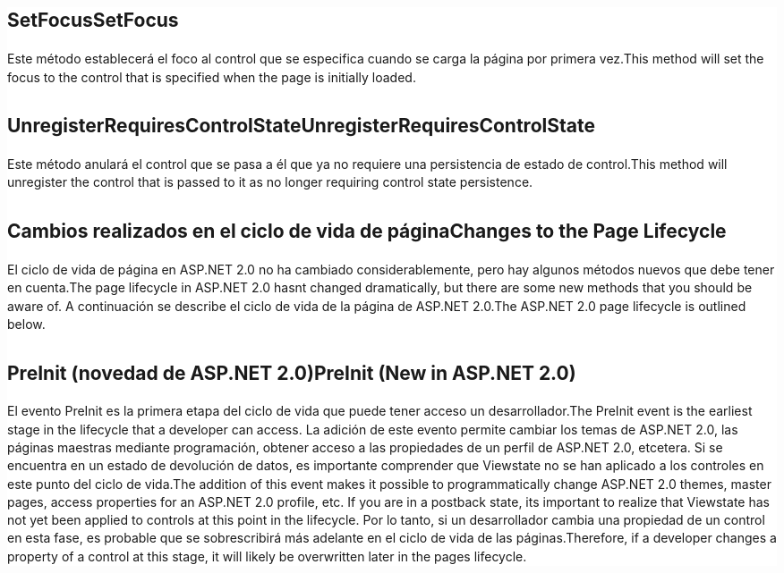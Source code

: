 ## <a name="setfocus"></a><span data-ttu-id="2c85f-310">SetFocus</span><span class="sxs-lookup"><span data-stu-id="2c85f-310">SetFocus</span></span>

<span data-ttu-id="2c85f-311">Este método establecerá el foco al control que se especifica cuando se carga la página por primera vez.</span><span class="sxs-lookup"><span data-stu-id="2c85f-311">This method will set the focus to the control that is specified when the page is initially loaded.</span></span>

## <a name="unregisterrequirescontrolstate"></a><span data-ttu-id="2c85f-312">UnregisterRequiresControlState</span><span class="sxs-lookup"><span data-stu-id="2c85f-312">UnregisterRequiresControlState</span></span>

<span data-ttu-id="2c85f-313">Este método anulará el control que se pasa a él que ya no requiere una persistencia de estado de control.</span><span class="sxs-lookup"><span data-stu-id="2c85f-313">This method will unregister the control that is passed to it as no longer requiring control state persistence.</span></span>

## <a name="changes-to-the-page-lifecycle"></a><span data-ttu-id="2c85f-314">Cambios realizados en el ciclo de vida de página</span><span class="sxs-lookup"><span data-stu-id="2c85f-314">Changes to the Page Lifecycle</span></span>

<span data-ttu-id="2c85f-315">El ciclo de vida de página en ASP.NET 2.0 no ha cambiado considerablemente, pero hay algunos métodos nuevos que debe tener en cuenta.</span><span class="sxs-lookup"><span data-stu-id="2c85f-315">The page lifecycle in ASP.NET 2.0 hasnt changed dramatically, but there are some new methods that you should be aware of.</span></span> <span data-ttu-id="2c85f-316">A continuación se describe el ciclo de vida de la página de ASP.NET 2.0.</span><span class="sxs-lookup"><span data-stu-id="2c85f-316">The ASP.NET 2.0 page lifecycle is outlined below.</span></span>

## <a name="preinit-new-in-aspnet-20"></a><span data-ttu-id="2c85f-317">PreInit (novedad de ASP.NET 2.0)</span><span class="sxs-lookup"><span data-stu-id="2c85f-317">PreInit (New in ASP.NET 2.0)</span></span>

<span data-ttu-id="2c85f-318">El evento PreInit es la primera etapa del ciclo de vida que puede tener acceso un desarrollador.</span><span class="sxs-lookup"><span data-stu-id="2c85f-318">The PreInit event is the earliest stage in the lifecycle that a developer can access.</span></span> <span data-ttu-id="2c85f-319">La adición de este evento permite cambiar los temas de ASP.NET 2.0, las páginas maestras mediante programación, obtener acceso a las propiedades de un perfil de ASP.NET 2.0, etcetera. Si se encuentra en un estado de devolución de datos, es importante comprender que Viewstate no se han aplicado a los controles en este punto del ciclo de vida.</span><span class="sxs-lookup"><span data-stu-id="2c85f-319">The addition of this event makes it possible to programmatically change ASP.NET 2.0 themes, master pages, access properties for an ASP.NET 2.0 profile, etc. If you are in a postback state, its important to realize that Viewstate has not yet been applied to controls at this point in the lifecycle.</span></span> <span data-ttu-id="2c85f-320">Por lo tanto, si un desarrollador cambia una propiedad de un control en esta fase, es probable que se sobrescribirá más adelante en el ciclo de vida de las páginas.</span><span class="sxs-lookup"><span data-stu-id="2c85f-320">Therefore, if a developer changes a property of a control at this stage, it will likely be overwritten later in the pages lifecycle.</span></span>
